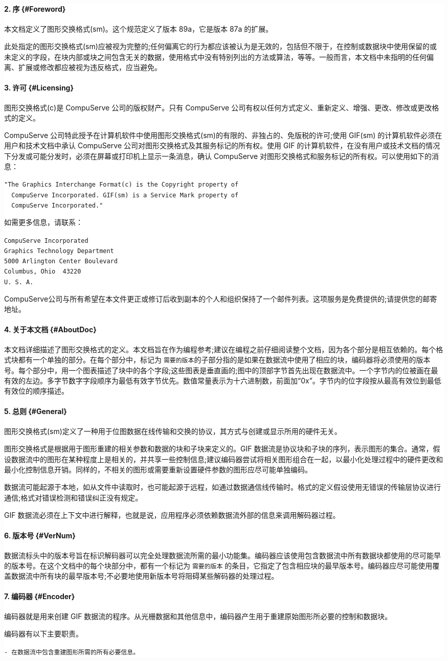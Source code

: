 
#### 2. 序    {#Foreword}

本文档定义了图形交换格式(sm)。这个规范定义了版本 89a，它是版本 87a 的扩展。  

此处指定的图形交换格式(sm)应被视为完整的;任何偏离它的行为都应该被认为是无效的，包括但不限于，在控制或数据块中使用保留的或未定义的字段，在块内部或块之间包含无关的数据，使用格式中没有特别列出的方法或算法，等等。一般而言，本文档中未指明的任何偏离、扩展或修改都应被视为违反格式，应当避免。  

#### 3. 许可    {#Licensing}

图形交换格式(c)是 CompuServe 公司的版权财产。只有 CompuServe 公司有权以任何方式定义、重新定义、增强、更改、修改或更改格式的定义。  

CompuServe 公司特此授予在计算机软件中使用图形交换格式(sm)的有限的、非独占的、免版税的许可;使用 GIF(sm) 的计算机软件必须在用户和技术文档中承认 CompuServe 公司对图形交换格式及其服务标记的所有权。使用 GIF 的计算机软件，在没有用户或技术文档的情况下分发或可能分发时，必须在屏幕或打印机上显示一条消息，确认 CompuServe 对图形交换格式和服务标记的所有权。可以使用如下的消息：  

    "The Graphics Interchange Format(c) is the Copyright property of
      CompuServe Incorporated. GIF(sm) is a Service Mark property of
      CompuServe Incorporated."  

如需更多信息，请联系：  

    CompuServe Incorporated  
    Graphics Technology Department  
    5000 Arlington Center Boulevard  
    Columbus, Ohio  43220  
    U. S. A.    

CompuServe公司与所有希望在本文件更正或修订后收到副本的个人和组织保持了一个邮件列表。这项服务是免费提供的;请提供您的邮寄地址。  

#### 4. 关于本文档    {#AboutDoc}

本文档详细描述了图形交换格式的定义。本文档旨在作为编程参考;建议在编程之前仔细阅读整个文档，因为各个部分是相互依赖的。每个格式块都有一个单独的部分。在每个部分中，标记为 `需要的版本`的子部分指的是如果在数据流中使用了相应的块，编码器将必须使用的版本号。每个部分中，用一个图表描述了块中的各个字段;这些图表是垂直画的;图中的顶部字节首先出现在数据流中。一个字节内的位被画在最有效的左边。多字节数字字段顺序为最低有效字节优先。数值常量表示为十六进制数，前面加“0x”。字节内的位字段按从最高有效位到最低有效位的顺序描述。  

#### 5. 总则    {#General}

图形交换格式(sm)定义了一种用于位图数据在线传输和交换的协议，其方式与创建或显示所用的硬件无关。  

图形交换格式是根据用于图形重建的相关参数和数据的块和子块来定义的。GIF 数据流是协议块和子块的序列，表示图形的集合。通常，假设数据流中的图形在某种程度上是相关的，并共享一些控制信息;建议编码器尝试将相关图形组合在一起，以最小化处理过程中的硬件更改和最小化控制信息开销。同样的，不相关的图形或需要重新设置硬件参数的图形应尽可能单独编码。  

数据流可能起源于本地，如从文件中读取时，也可能起源于远程，如通过数据通信线传输时。格式的定义假设使用无错误的传输层协议进行通信;格式对错误检测和错误纠正没有规定。  

GIF 数据流必须在上下文中进行解释，也就是说，应用程序必须依赖数据流外部的信息来调用解码器过程。  

#### 6. 版本号    {#VerNum}

数据流标头中的版本号旨在标识解码器可以完全处理数据流所需的最小功能集。编码器应该使用包含数据流中所有数据块都使用的尽可能早的版本号。在这个文档中的每个块部分中，都有一个标记为  `需要的版本` 的条目，它指定了包含相应块的最早版本号。编码器应尽可能使用覆盖数据流中所有块的最早版本号;不必要地使用新版本号将阻碍某些解码器的处理过程。  

#### 7. 编码器    {#Encoder}

编码器就是用来创建 GIF 数据流的程序。从光栅数据和其他信息中，编码器产生用于重建原始图形所必要的控制和数据块。  

编码器有以下主要职责。  

    - 在数据流中包含重建图形所需的所有必要信息。  
